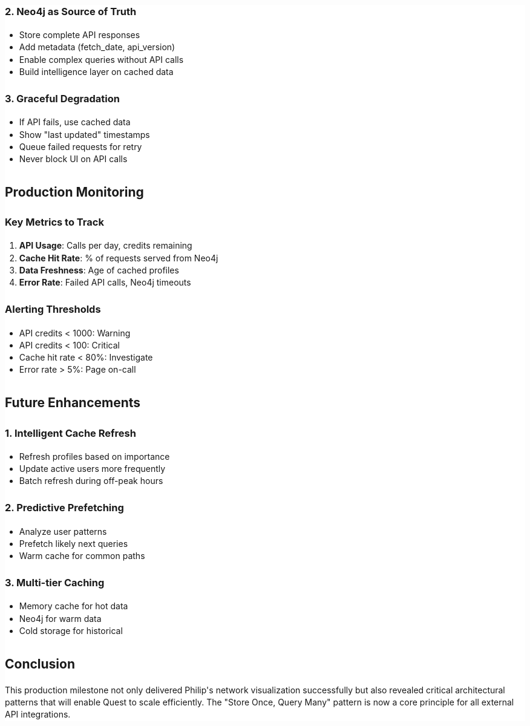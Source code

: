 ### 2. Neo4j as Source of Truth
- Store complete API responses
- Add metadata (fetch_date, api_version)
- Enable complex queries without API calls
- Build intelligence layer on cached data

### 3. Graceful Degradation
- If API fails, use cached data
- Show "last updated" timestamps
- Queue failed requests for retry
- Never block UI on API calls

## Production Monitoring

### Key Metrics to Track
1. **API Usage**: Calls per day, credits remaining
2. **Cache Hit Rate**: % of requests served from Neo4j
3. **Data Freshness**: Age of cached profiles
4. **Error Rate**: Failed API calls, Neo4j timeouts

### Alerting Thresholds
- API credits < 1000: Warning
- API credits < 100: Critical
- Cache hit rate < 80%: Investigate
- Error rate > 5%: Page on-call

## Future Enhancements

### 1. Intelligent Cache Refresh
- Refresh profiles based on importance
- Update active users more frequently
- Batch refresh during off-peak hours

### 2. Predictive Prefetching
- Analyze user patterns
- Prefetch likely next queries
- Warm cache for common paths

### 3. Multi-tier Caching
- Memory cache for hot data
- Neo4j for warm data
- Cold storage for historical

## Conclusion

This production milestone not only delivered Philip's network visualization successfully but also revealed critical architectural patterns that will enable Quest to scale efficiently. The "Store Once, Query Many" pattern is now a core principle for all external API integrations.
